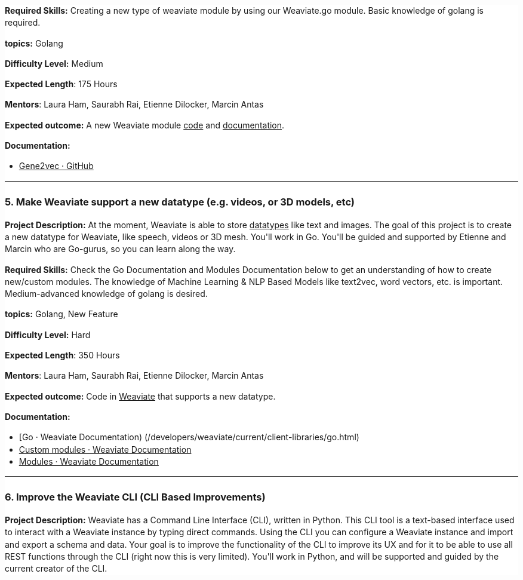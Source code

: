 **Required Skills:**  Creating a new type of weaviate module by using our Weaviate.go module. Basic knowledge of golang is required.

**topics:** Golang

**Difficulty Level:** Medium

**Expected Length**: 175 Hours

**Mentors**: Laura Ham, Saurabh Rai, Etienne Dilocker, Marcin Antas

**Expected outcome:** A new Weaviate module [code](https://github.com/semi-technologies/weaviate/tree/master/modules) and [documentation](/developers/weaviate/current/modules/index.html).

**Documentation:**

* [Gene2vec · GitHub](https://github.com/jingcheng-du/Gene2vec#:~:text=Gene2Vec%20is%20a%20distributed%20representation,sets%20from%20the%20GEO%20databases) 

---

### 5. Make Weaviate support a new datatype (e.g. videos, or 3D models, etc)

**Project Description:** At the moment, Weaviate is able to store [datatypes](/developers/weaviate/current/data-schema/datatypes.html) like text and images. The goal of this project is to create a new datatype for Weaviate, like speech, videos or 3D mesh. You'll work in Go.
You'll be guided and supported by Etienne and Marcin who are Go-gurus, so you can learn along the way. 

**Required Skills:** Check the Go Documentation and Modules Documentation below to get an understanding of how to create new/custom modules. The knowledge of Machine Learning & NLP Based Models like text2vec, word vectors, etc. is important. Medium-advanced knowledge of golang is desired. 

**topics:** Golang, New Feature

**Difficulty Level:** Hard 

**Expected Length**: 350 Hours

**Mentors**: Laura Ham, Saurabh Rai, Etienne Dilocker, Marcin Antas

**Expected outcome:** Code in [Weaviate](https://github.com/semi-technologies/weaviate) that supports a new datatype.

**Documentation:**

* [Go · Weaviate Documentation) (/developers/weaviate/current/client-libraries/go.html)  
* [Custom modules · Weaviate Documentation](/developers/weaviate/current/modules/custom-modules.html)  
* [Modules · Weaviate Documentation](/developers/weaviate/current/modules/index.html)  

---

### 6. Improve the Weaviate CLI (CLI Based Improvements)

**Project Description:** Weaviate has a Command Line Interface (CLI), written in Python. This CLI tool is a text-based interface used to interact with a Weaviate instance by typing direct commands. Using the CLI you can configure a Weaviate instance and import and export a schema and data. Your goal is to improve the functionality of the CLI to improve its UX and for it to be able to use all REST functions through the CLI  (right now this is very limited). You'll work in Python, and will be supported and guided by the current creator of the CLI. 
